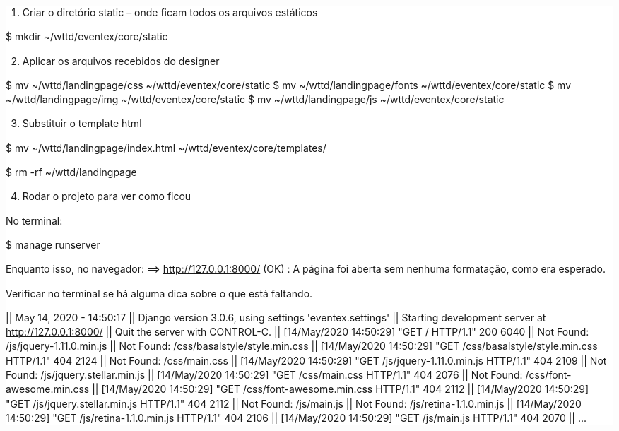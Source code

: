 



1. Criar o diretório static – onde ficam todos os arquivos estáticos

$ mkdir ~/wttd/eventex/core/static

2. Aplicar os arquivos recebidos do designer

$ mv ~/wttd/landingpage/css  ~/wttd/eventex/core/static
$ mv ~/wttd/landingpage/fonts  ~/wttd/eventex/core/static
$ mv ~/wttd/landingpage/img  ~/wttd/eventex/core/static
$ mv ~/wttd/landingpage/js  ~/wttd/eventex/core/static


3. Substituir o template html

$ mv ~/wttd/landingpage/index.html ~/wttd/eventex/core/templates/

$ rm -rf ~/wttd/landingpage


4. Rodar o projeto para ver como ficou

No terminal:

$ manage runserver

Enquanto isso, no navegador: 
==> http://127.0.0.1:8000/
(OK) : A página foi aberta sem nenhuma formatação, como era esperado.

Verificar no terminal se há alguma dica sobre o que está faltando.

|| May 14, 2020 - 14:50:17
|| Django version 3.0.6, using settings 'eventex.settings'
|| Starting development server at http://127.0.0.1:8000/
|| Quit the server with CONTROL-C.
|| [14/May/2020 14:50:29] "GET / HTTP/1.1" 200 6040
|| Not Found: /js/jquery-1.11.0.min.js
|| Not Found: /css/basalstyle/style.min.css
|| [14/May/2020 14:50:29] "GET /css/basalstyle/style.min.css HTTP/1.1" 404 2124
|| Not Found: /css/main.css
|| [14/May/2020 14:50:29] "GET /js/jquery-1.11.0.min.js HTTP/1.1" 404 2109
|| Not Found: /js/jquery.stellar.min.js
|| [14/May/2020 14:50:29] "GET /css/main.css HTTP/1.1" 404 2076
|| Not Found: /css/font-awesome.min.css
|| [14/May/2020 14:50:29] "GET /css/font-awesome.min.css HTTP/1.1" 404 2112
|| [14/May/2020 14:50:29] "GET /js/jquery.stellar.min.js HTTP/1.1" 404 2112
|| Not Found: /js/main.js
|| Not Found: /js/retina-1.1.0.min.js
|| [14/May/2020 14:50:29] "GET /js/retina-1.1.0.min.js HTTP/1.1" 404 2106
|| [14/May/2020 14:50:29] "GET /js/main.js HTTP/1.1" 404 2070
|| ...
